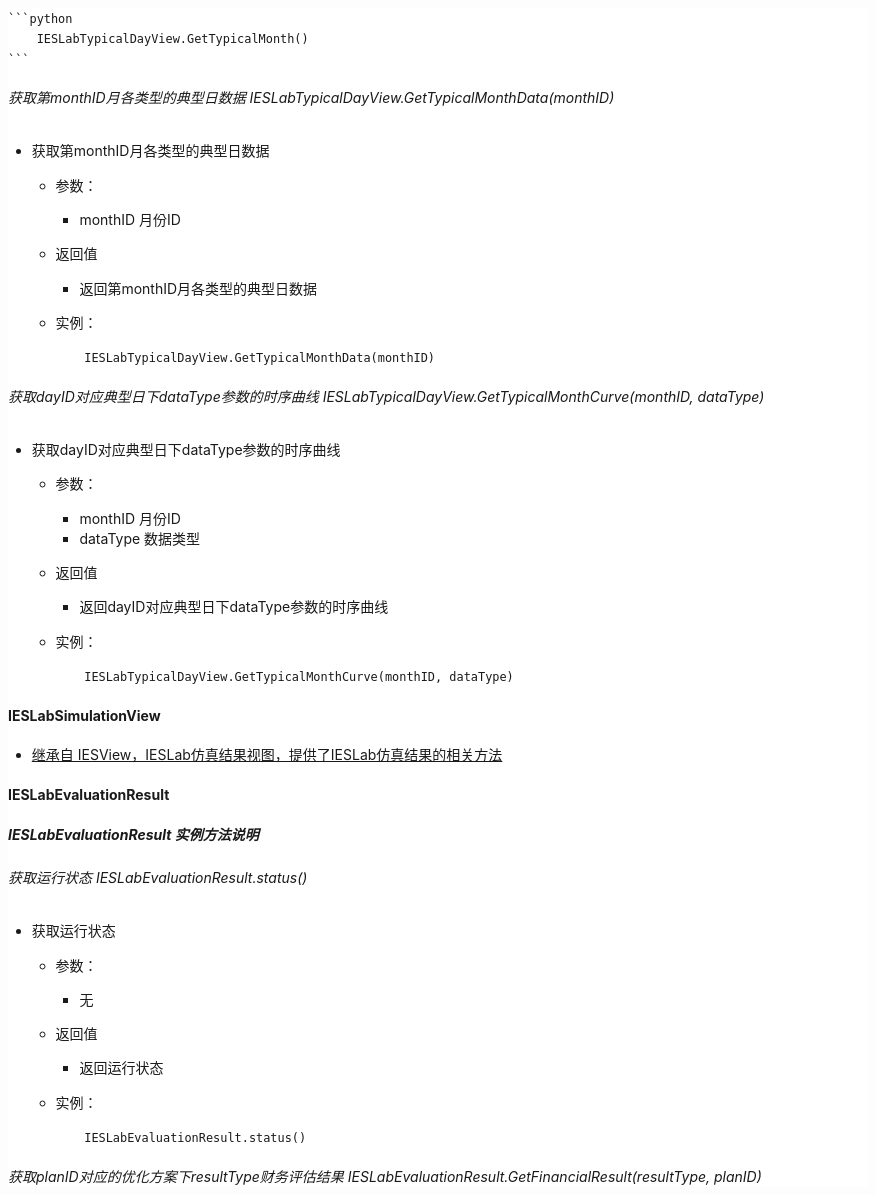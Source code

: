     ```python
        IESLabTypicalDayView.GetTypicalMonth()
    ```

###### 获取第monthID月各类型的典型日数据 IESLabTypicalDayView.GetTypicalMonthData(monthID)

- 获取第monthID月各类型的典型日数据
  - 参数：
    - monthID 月份ID
  - 返回值
    - 返回第monthID月各类型的典型日数据
  - 实例：

    ```python
        IESLabTypicalDayView.GetTypicalMonthData(monthID)
    ```

###### 获取dayID对应典型日下dataType参数的时序曲线  IESLabTypicalDayView.GetTypicalMonthCurve(monthID, dataType)

- 获取dayID对应典型日下dataType参数的时序曲线
  - 参数：
    - monthID 月份ID
    - dataType 数据类型
  - 返回值
    - 返回dayID对应典型日下dataType参数的时序曲线
  - 实例：

    ```python
        IESLabTypicalDayView.GetTypicalMonthCurve(monthID, dataType)
    ```

#### IESLabSimulationView

- [继承自 IESView，IESLab仿真结果视图，提供了IESLab仿真结果的相关方法](#iesview)

#### IESLabEvaluationResult

##### IESLabEvaluationResult 实例方法说明

###### 获取运行状态 IESLabEvaluationResult.status()

- 获取运行状态
  - 参数：
    - 无
  - 返回值
    - 返回运行状态
  - 实例：

    ```python
        IESLabEvaluationResult.status()
    ```

###### 获取planID对应的优化方案下resultType财务评估结果 IESLabEvaluationResult.GetFinancialResult(resultType, planID)
